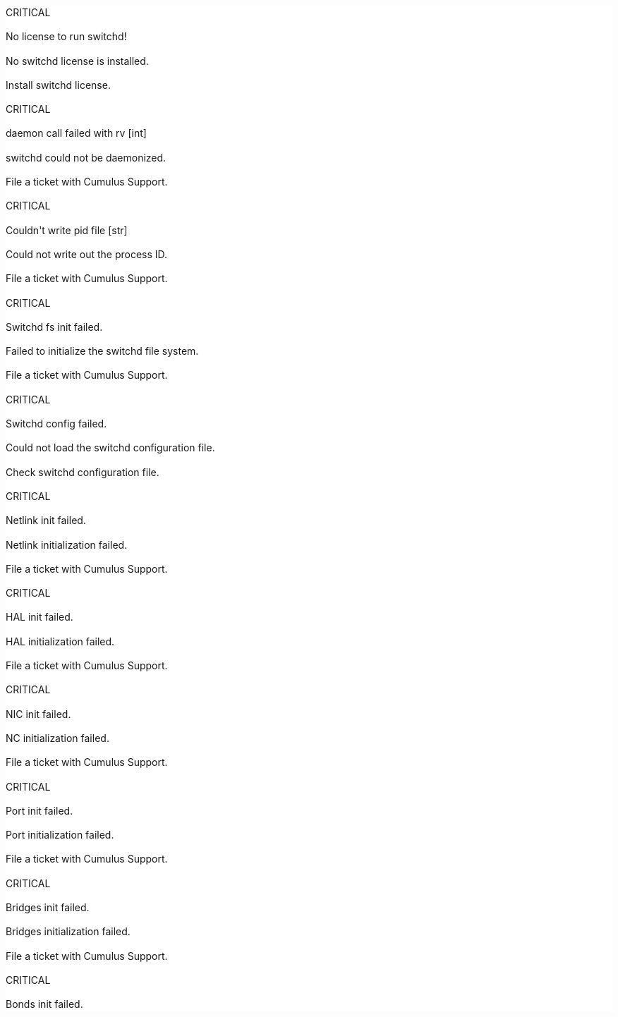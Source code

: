 </tr>
<tr class="odd">
<td><p>CRITICAL</p></td>
<td><p>No license to run switchd!</p></td>
<td><p>No switchd license is installed.</p></td>
<td><p>Install switchd license.</p></td>
</tr>
<tr class="even">
<td><p>CRITICAL</p></td>
<td><p>daemon call failed with rv [int]</p></td>
<td><p>switchd could not be daemonized.</p></td>
<td><p>File a ticket with Cumulus Support.</p></td>
</tr>
<tr class="odd">
<td><p>CRITICAL</p></td>
<td><p>Couldn't write pid file [str]</p></td>
<td><p>Could not write out the process ID.</p></td>
<td><p>File a ticket with Cumulus Support.</p></td>
</tr>
<tr class="even">
<td><p>CRITICAL</p></td>
<td><p>Switchd fs init failed.</p></td>
<td><p>Failed to initialize the switchd file system.</p></td>
<td><p>File a ticket with Cumulus Support.</p></td>
</tr>
<tr class="odd">
<td><p>CRITICAL</p></td>
<td><p>Switchd config failed.</p></td>
<td><p>Could not load the switchd configuration file.</p></td>
<td><p>Check switchd configuration file.</p></td>
</tr>
<tr class="even">
<td><p>CRITICAL</p></td>
<td><p>Netlink init failed.</p></td>
<td><p>Netlink initialization failed.</p></td>
<td><p>File a ticket with Cumulus Support.</p></td>
</tr>
<tr class="odd">
<td><p>CRITICAL</p></td>
<td><p>HAL init failed.</p></td>
<td><p>HAL initialization failed.</p></td>
<td><p>File a ticket with Cumulus Support.</p></td>
</tr>
<tr class="even">
<td><p>CRITICAL</p></td>
<td><p>NIC init failed.</p></td>
<td><p>NC initialization failed.</p></td>
<td><p>File a ticket with Cumulus Support.</p></td>
</tr>
<tr class="odd">
<td><p>CRITICAL</p></td>
<td><p>Port init failed.</p></td>
<td><p>Port initialization failed.</p></td>
<td><p>File a ticket with Cumulus Support.</p></td>
</tr>
<tr class="even">
<td><p>CRITICAL</p></td>
<td><p>Bridges init failed.</p></td>
<td><p>Bridges initialization failed.</p></td>
<td><p>File a ticket with Cumulus Support.</p></td>
</tr>
<tr class="odd">
<td><p>CRITICAL</p></td>
<td><p>Bonds init failed.</p></td>